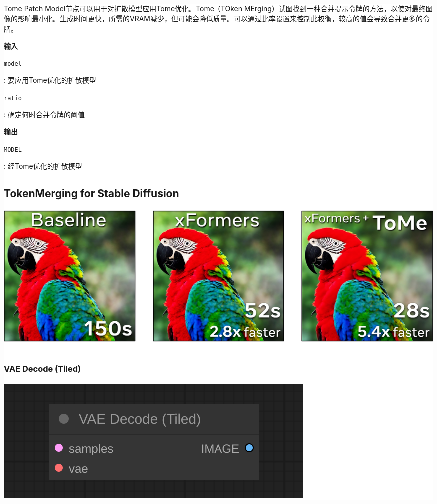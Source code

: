Tome Patch Model节点可以用于对扩散模型应用Tome优化。Tome（TOken MErging）试图找到一种合并提示令牌的方法，以使对最终图像的影响最小化。生成时间更快，所需的VRAM减少，但可能会降低质量。可以通过比率设置来控制此权衡，较高的值会导致合并更多的令牌。

**输入**

`model`

:   要应用Tome优化的扩散模型

`ratio`

:   确定何时合并令牌的阈值


**输出**

`MODEL`

:   经Tome优化的扩散模型

## TokenMerging for Stable Diffusion

![TokenMerging for Stable Diffusion](./media/TokenMergingforStableDiffusion.jpg)

***************


### VAE Decode (Tiled)

![VAE Decode (Tiled) node](./media/VAEDecodeTiled.svg)
